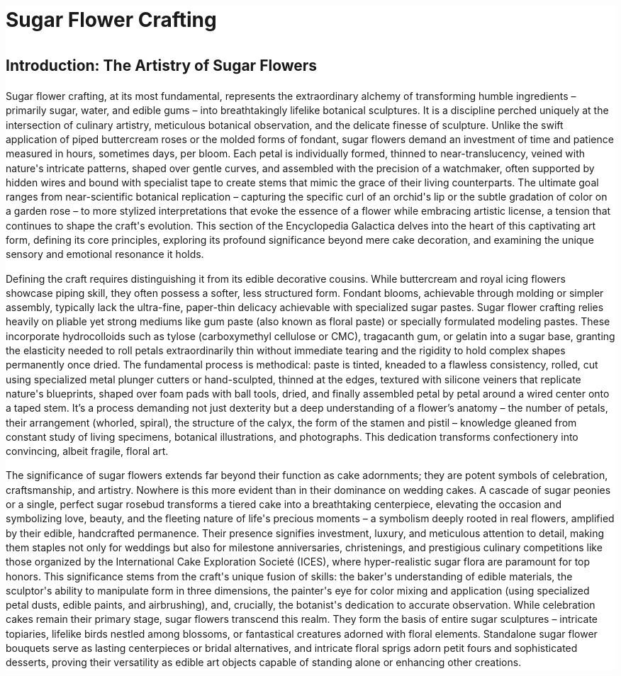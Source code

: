 
# Sugar Flower Crafting

## Introduction: The Artistry of Sugar Flowers

Sugar flower crafting, at its most fundamental, represents the extraordinary alchemy of transforming humble ingredients – primarily sugar, water, and edible gums – into breathtakingly lifelike botanical sculptures. It is a discipline perched uniquely at the intersection of culinary artistry, meticulous botanical observation, and the delicate finesse of sculpture. Unlike the swift application of piped buttercream roses or the molded forms of fondant, sugar flowers demand an investment of time and patience measured in hours, sometimes days, per bloom. Each petal is individually formed, thinned to near-translucency, veined with nature's intricate patterns, shaped over gentle curves, and assembled with the precision of a watchmaker, often supported by hidden wires and bound with specialist tape to create stems that mimic the grace of their living counterparts. The ultimate goal ranges from near-scientific botanical replication – capturing the specific curl of an orchid's lip or the subtle gradation of color on a garden rose – to more stylized interpretations that evoke the essence of a flower while embracing artistic license, a tension that continues to shape the craft's evolution. This section of the Encyclopedia Galactica delves into the heart of this captivating art form, defining its core principles, exploring its profound significance beyond mere cake decoration, and examining the unique sensory and emotional resonance it holds.

Defining the craft requires distinguishing it from its edible decorative cousins. While buttercream and royal icing flowers showcase piping skill, they often possess a softer, less structured form. Fondant blooms, achievable through molding or simpler assembly, typically lack the ultra-fine, paper-thin delicacy achievable with specialized sugar pastes. Sugar flower crafting relies heavily on pliable yet strong mediums like gum paste (also known as floral paste) or specially formulated modeling pastes. These incorporate hydrocolloids such as tylose (carboxymethyl cellulose or CMC), tragacanth gum, or gelatin into a sugar base, granting the elasticity needed to roll petals extraordinarily thin without immediate tearing and the rigidity to hold complex shapes permanently once dried. The fundamental process is methodical: paste is tinted, kneaded to a flawless consistency, rolled, cut using specialized metal plunger cutters or hand-sculpted, thinned at the edges, textured with silicone veiners that replicate nature's blueprints, shaped over foam pads with ball tools, dried, and finally assembled petal by petal around a wired center onto a taped stem. It’s a process demanding not just dexterity but a deep understanding of a flower’s anatomy – the number of petals, their arrangement (whorled, spiral), the structure of the calyx, the form of the stamen and pistil – knowledge gleaned from constant study of living specimens, botanical illustrations, and photographs. This dedication transforms confectionery into convincing, albeit fragile, floral art.

The significance of sugar flowers extends far beyond their function as cake adornments; they are potent symbols of celebration, craftsmanship, and artistry. Nowhere is this more evident than in their dominance on wedding cakes. A cascade of sugar peonies or a single, perfect sugar rosebud transforms a tiered cake into a breathtaking centerpiece, elevating the occasion and symbolizing love, beauty, and the fleeting nature of life's precious moments – a symbolism deeply rooted in real flowers, amplified by their edible, handcrafted permanence. Their presence signifies investment, luxury, and meticulous attention to detail, making them staples not only for weddings but also for milestone anniversaries, christenings, and prestigious culinary competitions like those organized by the International Cake Exploration Societé (ICES), where hyper-realistic sugar flora are paramount for top honors. This significance stems from the craft's unique fusion of skills: the baker's understanding of edible materials, the sculptor's ability to manipulate form in three dimensions, the painter's eye for color mixing and application (using specialized petal dusts, edible paints, and airbrushing), and, crucially, the botanist's dedication to accurate observation. While celebration cakes remain their primary stage, sugar flowers transcend this realm. They form the basis of entire sugar sculptures – intricate topiaries, lifelike birds nestled among blossoms, or fantastical creatures adorned with floral elements. Standalone sugar flower bouquets serve as lasting centerpieces or bridal alternatives, and intricate floral sprigs adorn petit fours and sophisticated desserts, proving their versatility as edible art objects capable of standing alone or enhancing other creations.
